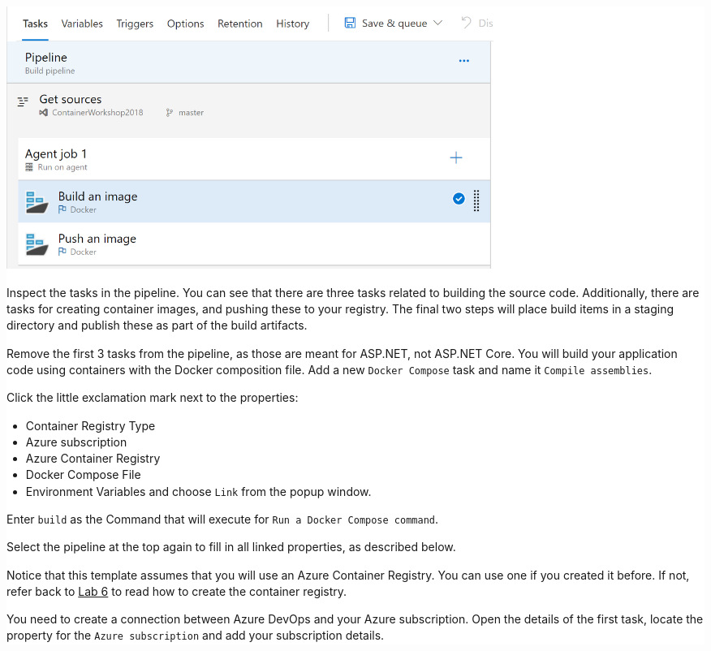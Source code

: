 <img src="images/BuildProcessVSTS.png" width="600" />

Inspect the tasks in the pipeline. You can see that there are three tasks related to building the source code. Additionally, there are tasks for creating container images, and pushing these to your registry. The final two steps will place build items in a staging directory and publish these as part of the build artifacts.

Remove the first 3 tasks from the pipeline, as those are meant for ASP.NET, not ASP.NET Core. You will build your application code using containers with the Docker composition file.
Add a new `Docker Compose` task and name it `Compile assemblies`. 

Click the little exclamation mark next to the properties:
- Container Registry Type
- Azure subscription
- Azure Container Registry
- Docker Compose File
- Environment Variables
and choose `Link` from the popup window.

Enter `build` as the Command that will execute for `Run a Docker Compose command`.

Select the pipeline at the top again to fill in all linked properties, as described below.

Notice that this template assumes that you will use an Azure Container Registry. You can use one if you created it before. If not, refer back to [Lab 6](Lab6-RegistriesClusters.md) to read how to create the container registry.

You need to create a connection between Azure DevOps and your Azure subscription. Open the details of the first task, locate the property for the `Azure subscription` and add your subscription details. 
